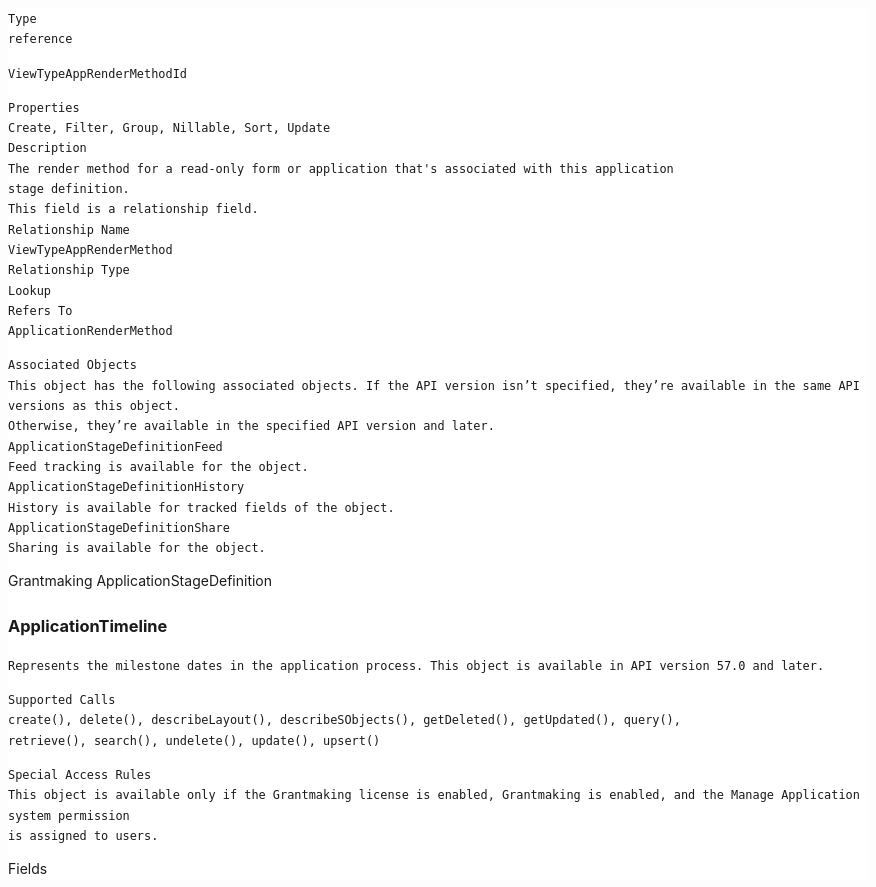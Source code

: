 ```
Type
reference
```
```
ViewTypeAppRenderMethodId
```
```
Properties
Create, Filter, Group, Nillable, Sort, Update
Description
The render method for a read-only form or application that's associated with this application
stage definition.
This field is a relationship field.
Relationship Name
ViewTypeAppRenderMethod
Relationship Type
Lookup
Refers To
ApplicationRenderMethod
```
```
Associated Objects
This object has the following associated objects. If the API version isn’t specified, they’re available in the same API versions as this object.
Otherwise, they’re available in the specified API version and later.
ApplicationStageDefinitionFeed
Feed tracking is available for the object.
ApplicationStageDefinitionHistory
History is available for tracked fields of the object.
ApplicationStageDefinitionShare
Sharing is available for the object.
```
Grantmaking ApplicationStageDefinition


### ApplicationTimeline

```
Represents the milestone dates in the application process. This object is available in API version 57.0 and later.
```
```
Supported Calls
create(), delete(), describeLayout(), describeSObjects(), getDeleted(), getUpdated(), query(),
retrieve(), search(), undelete(), update(), upsert()
```
```
Special Access Rules
This object is available only if the Grantmaking license is enabled, Grantmaking is enabled, and the Manage Application system permission
is assigned to users.
```
Fields
